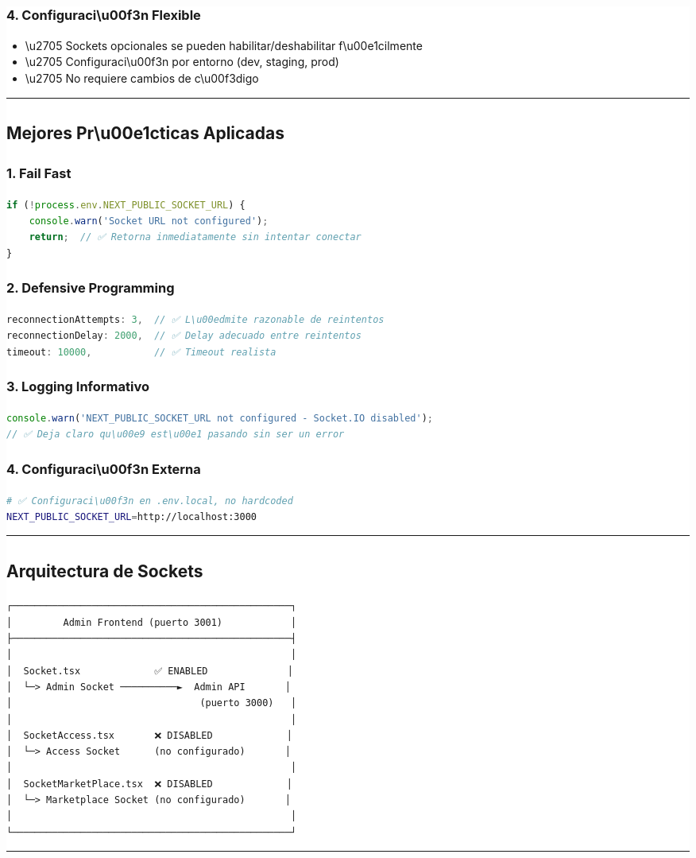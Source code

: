 ### 4. Configuraci\u00f3n Flexible
- \u2705 Sockets opcionales se pueden habilitar/deshabilitar f\u00e1cilmente
- \u2705 Configuraci\u00f3n por entorno (dev, staging, prod)
- \u2705 No requiere cambios de c\u00f3digo

---

## Mejores Pr\u00e1cticas Aplicadas

### 1. Fail Fast
```typescript
if (!process.env.NEXT_PUBLIC_SOCKET_URL) {
    console.warn('Socket URL not configured');
    return;  // ✅ Retorna inmediatamente sin intentar conectar
}
```

### 2. Defensive Programming
```typescript
reconnectionAttempts: 3,  // ✅ L\u00edmite razonable de reintentos
reconnectionDelay: 2000,  // ✅ Delay adecuado entre reintentos
timeout: 10000,           // ✅ Timeout realista
```

### 3. Logging Informativo
```typescript
console.warn('NEXT_PUBLIC_SOCKET_URL not configured - Socket.IO disabled');
// ✅ Deja claro qu\u00e9 est\u00e1 pasando sin ser un error
```

### 4. Configuraci\u00f3n Externa
```bash
# ✅ Configuraci\u00f3n en .env.local, no hardcoded
NEXT_PUBLIC_SOCKET_URL=http://localhost:3000
```

---

## Arquitectura de Sockets

```
┌─────────────────────────────────────────────────┐
│         Admin Frontend (puerto 3001)            │
├─────────────────────────────────────────────────┤
│                                                 │
│  Socket.tsx             ✅ ENABLED              │
│  └─> Admin Socket ──────────►  Admin API       │
│                                 (puerto 3000)   │
│                                                 │
│  SocketAccess.tsx       ❌ DISABLED             │
│  └─> Access Socket      (no configurado)       │
│                                                 │
│  SocketMarketPlace.tsx  ❌ DISABLED             │
│  └─> Marketplace Socket (no configurado)       │
│                                                 │
└─────────────────────────────────────────────────┘
```

---